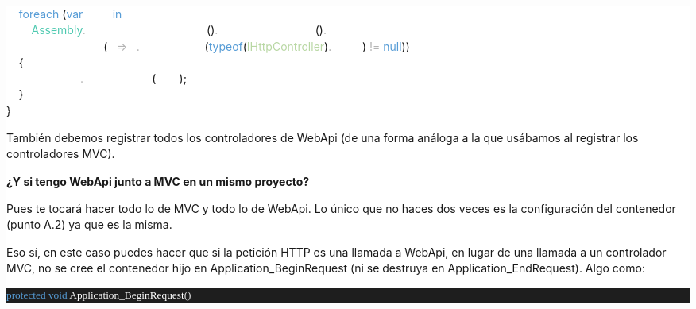   <p style="margin: 0px">
    &nbsp;&nbsp;&nbsp; <span style="color: #569cd6">foreach</span> (<span style="color: #569cd6">var</span> <span style="color: white">type</span> <span style="color: #569cd6">in</span>
  </p>
  
  <p style="margin: 0px">
    &nbsp;&nbsp;&nbsp;&nbsp;&nbsp;&nbsp;&nbsp; <span style="color: #4ec9b0">Assembly</span><span style="color: #b4b4b4">.</span><span style="color: white">GetExecutingAssembly</span>()<span style="color: #b4b4b4">.</span><span style="color: white">GetExportedTypes</span>()<span style="color: #b4b4b4">.</span>
  </p>
  
  <p style="margin: 0px">
    &nbsp;&nbsp;&nbsp;&nbsp;&nbsp;&nbsp;&nbsp;&nbsp;&nbsp;&nbsp;&nbsp;&nbsp;&nbsp;&nbsp;&nbsp;&nbsp;&nbsp;&nbsp;&nbsp; <span style="color: white">Where</span>(<span style="color: white">x</span> <span style="color: #b4b4b4">=></span> <span style="color: white">x</span><span style="color: #b4b4b4">.</span><span style="color: white">GetInterface</span>(<span style="color: #569cd6">typeof</span>(<span style="color: #b8d7a3">IHttpController</span>)<span style="color: #b4b4b4">.</span><span style="color: white">Name</span>) <span style="color: #b4b4b4">!=</span> <span style="color: #569cd6">null</span>))
  </p>
  
  <p style="margin: 0px">
    &nbsp;&nbsp;&nbsp; {
  </p>
  
  <p style="margin: 0px">
    &nbsp;&nbsp;&nbsp;&nbsp;&nbsp;&nbsp;&nbsp; <span style="color: white">container</span><span style="color: #b4b4b4">.</span><span style="color: white">RegisterType</span>(<span style="color: white">type</span>);
  </p>
  
  <p style="margin: 0px">
    &nbsp;&nbsp;&nbsp; }
  </p>
  
  <p style="margin: 0px">
    }
  </p>
</div>

También debemos registrar todos los controladores de WebApi (de una forma análoga a la que usábamos al registrar los controladores MVC).

**¿Y si tengo WebApi junto a MVC en un mismo proyecto?**

Pues te tocará hacer todo lo de MVC y todo lo de WebApi. Lo único que no haces dos veces es la configuración del contenedor (punto A.2) ya que es la misma.

Eso sí, en este caso puedes hacer que si la petición HTTP es una llamada a WebApi, en lugar de una llamada a un controlador MVC, no se cree el contenedor hijo en Application\_BeginRequest (ni se destruya en Application\_EndRequest). Algo como:

<div style="font-size: 10pt; font-family: consolas; background: #1e1e1e; color: #dcdcdc">
  <p style="margin: 0px">
    <span style="color: #569cd6">protected</span> <span style="color: #569cd6">void</span> <span style="color: white">Application_BeginRequest</span>()
  </p>
  